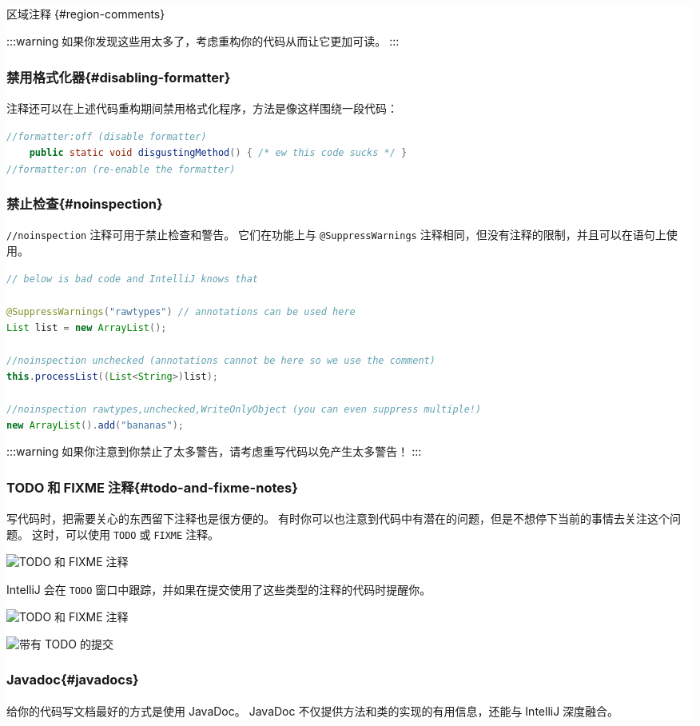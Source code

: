 区域注释 {#region-comments}

:::warning
如果你发现这些用太多了，考虑重构你的代码从而让它更加可读。
:::

### 禁用格式化器{#disabling-formatter}

注释还可以在上述代码重构期间禁用格式化程序，方法是像这样围绕一段代码：

```java
//formatter:off (disable formatter)
    public static void disgustingMethod() { /* ew this code sucks */ }
//formatter:on (re-enable the formatter)
```

### 禁止检查{#noinspection}

`//noinspection` 注释可用于禁止检查和警告。
它们在功能上与 `@SuppressWarnings` 注释相同，但没有注释的限制，并且可以在语句上使用。

```java
// below is bad code and IntelliJ knows that

@SuppressWarnings("rawtypes") // annotations can be used here
List list = new ArrayList();

//noinspection unchecked (annotations cannot be here so we use the comment)
this.processList((List<String>)list);

//noinspection rawtypes,unchecked,WriteOnlyObject (you can even suppress multiple!)
new ArrayList().add("bananas");
```

:::warning
如果你注意到你禁止了太多警告，请考虑重写代码以免产生太多警告！
:::

### TODO 和 FIXME 注释{#todo-and-fixme-notes}

写代码时，把需要关心的东西留下注释也是很方便的。 有时你可以也注意到代码中有潜在的问题，但是不想停下当前的事情去关注这个问题。 这时，可以使用 `TODO` 或 `FIXME` 注释。

![TODO 和 FIXME 注释](/assets/develop/misc/using-the-ide/comments_03.png)

IntelliJ 会在 `TODO` 窗口中跟踪，并如果在提交使用了这些类型的注释的代码时提醒你。

![TODO 和 FIXME 注释](/assets/develop/misc/using-the-ide/comments_04.png)

![带有 TODO 的提交](/assets/develop/misc/using-the-ide/comments_05.png)

### Javadoc{#javadocs}

给你的代码写文档最好的方式是使用 JavaDoc。
JavaDoc 不仅提供方法和类的实现的有用信息，还能与 IntelliJ 深度融合。
